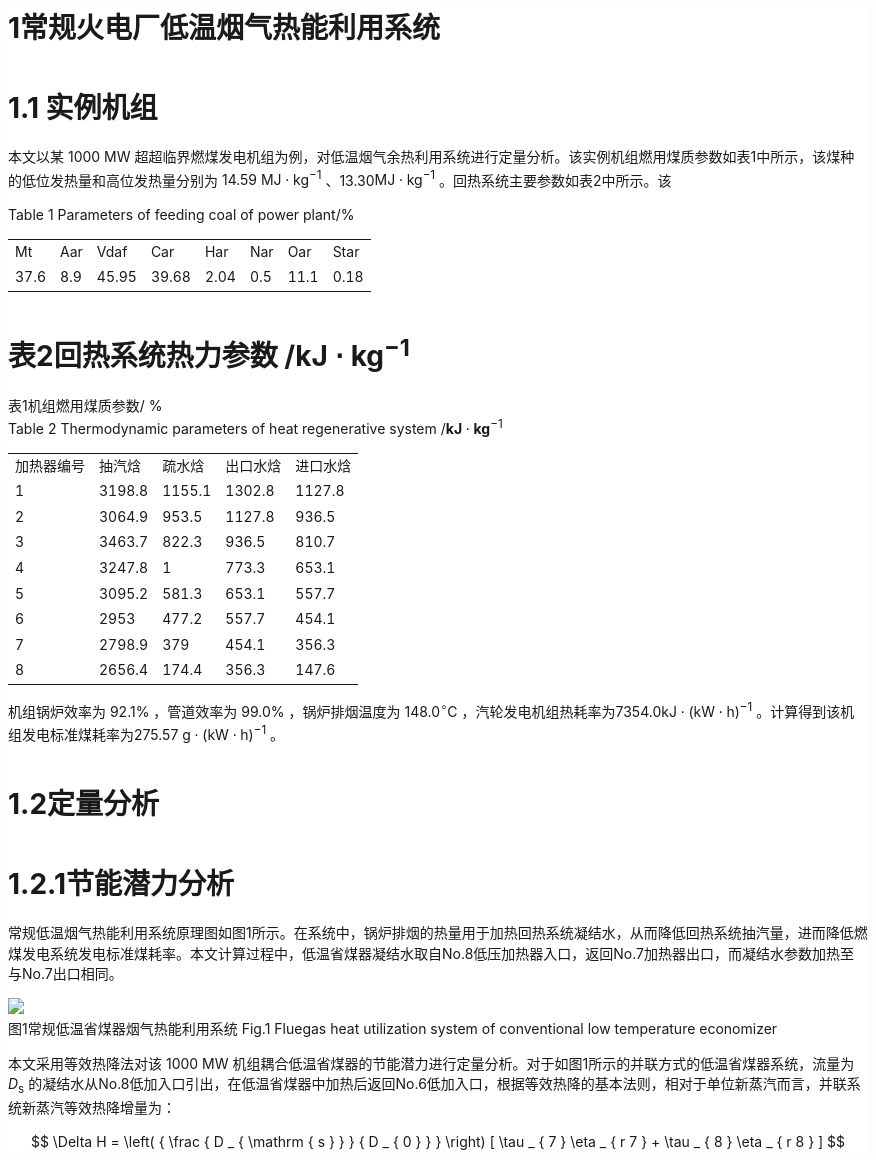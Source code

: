 # 1常规火电厂低温烟气热能利用系统

# 1.1 实例机组

本文以某 $1 0 0 0 ~ \mathrm { M W }$ 超超临界燃煤发电机组为例，对低温烟气余热利用系统进行定量分析。该实例机组燃用煤质参数如表1中所示，该煤种的低位发热量和高位发热量分别为 $1 4 . 5 9 ~ \mathrm { M J } { \cdot } \mathrm { k g } ^ { - 1 }$ 、13.30$\mathrm { M J \cdot k g ^ { - 1 } }$ 。回热系统主要参数如表2中所示。该

Table 1 Parameters of feeding coal of power plant/%   

<html><body><table><tr><td>Mt</td><td>Aar</td><td>Vdaf</td><td>Car</td><td>Har</td><td>Nar</td><td>Oar</td><td>Star</td></tr><tr><td>37.6</td><td>8.9</td><td>45.95</td><td>39.68</td><td>2.04</td><td>0.5</td><td>11.1</td><td>0.18</td></tr></table></body></html>

# 表2回热系统热力参数 $/ \mathbf { k J } { \cdot } \mathbf { k g } ^ { - 1 }$

表1机组燃用煤质参数/ $\%$   
Table 2 Thermodynamic parameters of heat regenerative system $/ \mathbf { k J } { \cdot } \mathbf { k g } ^ { - 1 }$   

<html><body><table><tr><td>加热器编号</td><td>抽汽焓</td><td>疏水焓</td><td>出口水焓</td><td>进口水焓</td></tr><tr><td>1</td><td>3198.8</td><td>1155.1</td><td>1302.8</td><td>1127.8</td></tr><tr><td>2</td><td>3064.9</td><td>953.5</td><td>1127.8</td><td>936.5</td></tr><tr><td>3</td><td>3463.7</td><td>822.3</td><td>936.5</td><td>810.7</td></tr><tr><td>4</td><td>3247.8</td><td>1</td><td>773.3</td><td>653.1</td></tr><tr><td>5</td><td>3095.2</td><td>581.3</td><td>653.1</td><td>557.7</td></tr><tr><td>6</td><td>2953</td><td>477.2</td><td>557.7</td><td>454.1</td></tr><tr><td>7</td><td>2798.9</td><td>379</td><td>454.1</td><td>356.3</td></tr><tr><td>8</td><td>2656.4</td><td>174.4</td><td>356.3</td><td>147.6</td></tr></table></body></html>

机组锅炉效率为 $9 2 . 1 \%$ ，管道效率为 $9 9 . 0 \%$ ，锅炉排烟温度为 $1 4 8 . 0 ^ { \circ } \mathrm { C }$ ，汽轮发电机组热耗率为7354.0$\mathrm { k J \cdot ( k W \cdot h ) ^ { - 1 } }$ 。计算得到该机组发电标准煤耗率为$2 7 5 . 5 7 ~ \mathrm { g } { \cdot } ( \mathrm { k W } { \cdot } \mathrm { h } ) ^ { - 1 }$ 。

# 1.2定量分析

# 1.2.1节能潜力分析

常规低温烟气热能利用系统原理图如图1所示。在系统中，锅炉排烟的热量用于加热回热系统凝结水，从而降低回热系统抽汽量，进而降低燃煤发电系统发电标准煤耗率。本文计算过程中，低温省煤器凝结水取自No.8低压加热器入口，返回No.7加热器出口，而凝结水参数加热至与No.7出口相同。

![](images/908f47e7ca7d6a90f45b364ec874f9a77a9d25f07243cacfc020fca988a05128.jpg)  
图1常规低温省煤器烟气热能利用系统 Fig.1 Fluegas heat utilization system of conventional low temperature economizer

本文采用等效热降法对该 $1 0 0 0 ~ \mathrm { M W }$ 机组耦合低温省煤器的节能潜力进行定量分析。对于如图1所示的并联方式的低温省煤器系统，流量为 $D _ { \mathrm { s } }$ 的凝结水从No.8低加入口引出，在低温省煤器中加热后返回No.6低加入口，根据等效热降的基本法则，相对于单位新蒸汽而言，并联系统新蒸汽等效热降增量为：

$$
\Delta H = \left( { \frac { D _ { \mathrm { s } } } { D _ { 0 } } } \right) [ \tau _ { 7 } \eta _ { r 7 } + \tau _ { 8 } \eta _ { r 8 } ]
$$
